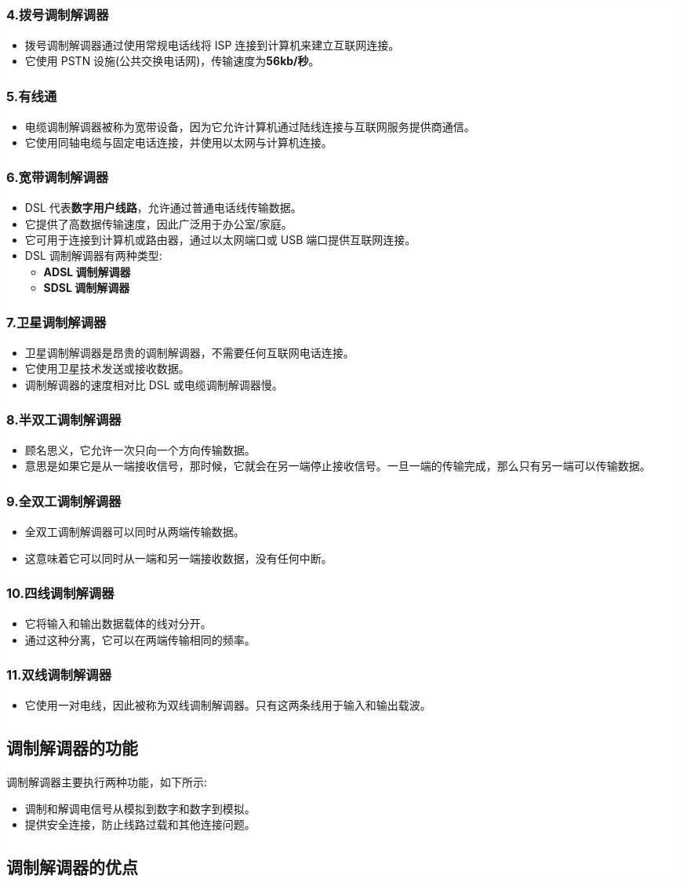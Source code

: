 ### 4.拨号调制解调器

*   拨号调制解调器通过使用常规电话线将 ISP 连接到计算机来建立互联网连接。
*   它使用 PSTN 设施(公共交换电话网)，传输速度为**56kb/秒**。

### 5.有线通

*   电缆调制解调器被称为宽带设备，因为它允许计算机通过陆线连接与互联网服务提供商通信。
*   它使用同轴电缆与固定电话连接，并使用以太网与计算机连接。

### 6.宽带调制解调器

*   DSL 代表**数字用户线路**，允许通过普通电话线传输数据。
*   它提供了高数据传输速度，因此广泛用于办公室/家庭。
*   它可用于连接到计算机或路由器，通过以太网端口或 USB 端口提供互联网连接。
*   DSL 调制解调器有两种类型:
    *   **ADSL 调制解调器**
    *   **SDSL 调制解调器**

### 7.卫星调制解调器

*   卫星调制解调器是昂贵的调制解调器，不需要任何互联网电话连接。
*   它使用卫星技术发送或接收数据。
*   调制解调器的速度相对比 DSL 或电缆调制解调器慢。

### 8.半双工调制解调器

*   顾名思义，它允许一次只向一个方向传输数据。
*   意思是如果它是从一端接收信号，那时候，它就会在另一端停止接收信号。一旦一端的传输完成，那么只有另一端可以传输数据。

### 9.全双工调制解调器

*   全双工调制解调器可以同时从两端传输数据。

*   这意味着它可以同时从一端和另一端接收数据，没有任何中断。

### 10.四线调制解调器

*   它将输入和输出数据载体的线对分开。
*   通过这种分离，它可以在两端传输相同的频率。

### 11.双线调制解调器

*   它使用一对电线，因此被称为双线调制解调器。只有这两条线用于输入和输出载波。

## 调制解调器的功能

调制解调器主要执行两种功能，如下所示:

*   调制和解调电信号从模拟到数字和数字到模拟。
*   提供安全连接，防止线路过载和其他连接问题。

## 调制解调器的优点
